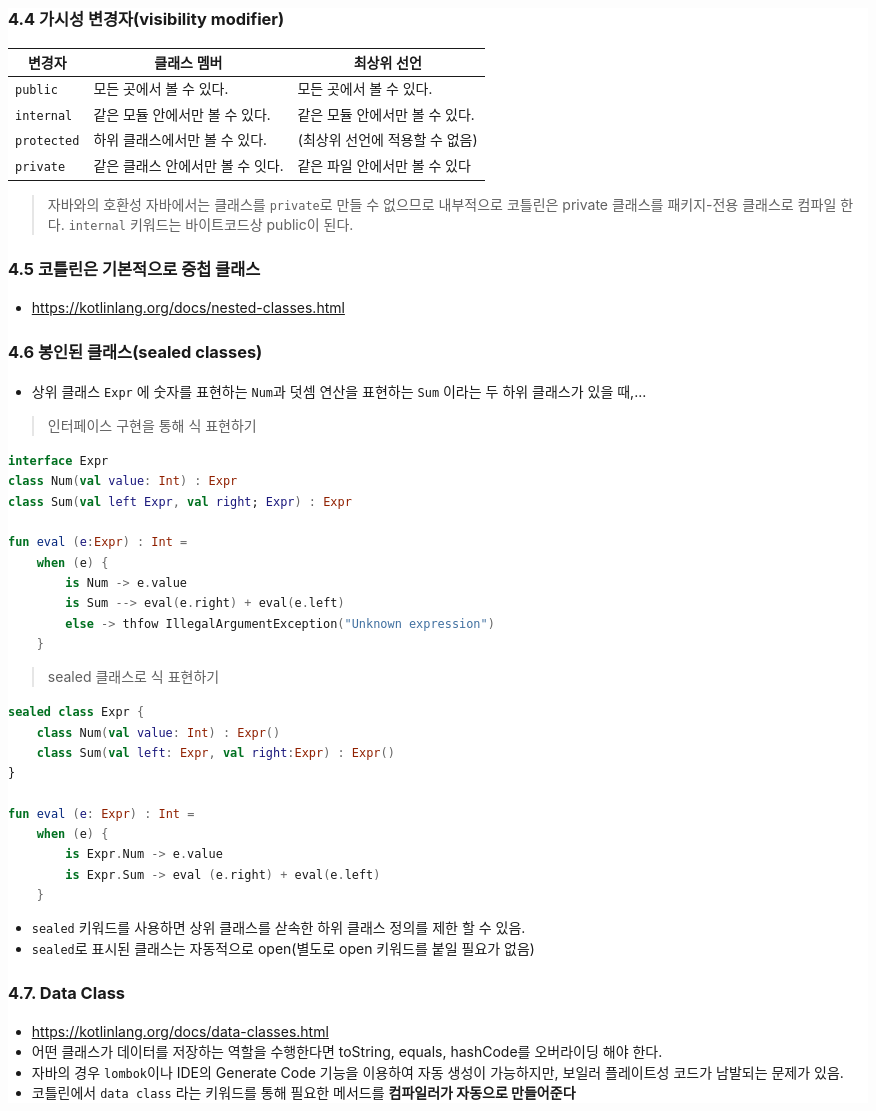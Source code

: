 ### 4.4 가시성 변경자(visibility modifier)
|변경자|클래스 멤버|최상위 선언|
|------|---|---|
|```public```|모든 곳에서 볼 수 있다.|모든 곳에서 볼 수 있다.|
|```internal```|같은 모듈 안에서만 볼 수 있다.|같은 모듈 안에서만 볼 수 있다.|
|```protected```|하위 클래스에서만 볼 수 있다.|(최상위 선언에 적용할 수 없음)|
|```private```|같은 클래스 안에서만 볼 수 잇다. | 같은 파일 안에서만 볼 수 있다|

> 자바와의 호환성
> 자바에서는 클래스를 ```private```로 만들 수 없으므로 내부적으로 코틀린은 private 클래스를 패키지-전용 클래스로 컴파일 한다.
> ```internal``` 키워드는 바이트코드상 public이 된다.

### 4.5 코틀린은 기본적으로 중첩 클래스
* https://kotlinlang.org/docs/nested-classes.html


### 4.6 봉인된 클래스(sealed classes)
* 상위 클래스 ```Expr``` 에 숫자를 표현하는 ```Num```과 덧셈 연산을 표현하는 ```Sum``` 이라는 두 하위 클래스가 있을 때,...

> 인터페이스 구현을 통해 식 표현하기
```kotlin
interface Expr
class Num(val value: Int) : Expr
class Sum(val left Expr, val right; Expr) : Expr

fun eval (e:Expr) : Int = 
    when (e) {
        is Num -> e.value
        is Sum --> eval(e.right) + eval(e.left)
        else -> thfow IllegalArgumentException("Unknown expression")
    }
```

> sealed 클래스로 식 표현하기
```kotlin
sealed class Expr {
    class Num(val value: Int) : Expr()
    class Sum(val left: Expr, val right:Expr) : Expr()
}

fun eval (e: Expr) : Int = 
    when (e) {
        is Expr.Num -> e.value
        is Expr.Sum -> eval (e.right) + eval(e.left)
    }
```
* ```sealed``` 키워드를 사용하면 상위 클래스를 삳속한 하위 클래스 정의를 제한 할 수 있음.
* ```sealed```로 표시된 클래스는 자동적으로 open(별도로 open 키워드를 붙일 필요가 없음)

### 4.7. Data Class
* https://kotlinlang.org/docs/data-classes.html
* 어떤 클래스가 데이터를 저장하는 역할을 수행한다면 toString, equals, hashCode를 오버라이딩 해야 한다.
* 자바의 경우 ```lombok```이나  IDE의 Generate Code 기능을 이용하여 자동 생성이 가능하지만, 보일러 플레이트성 코드가 남발되는 문제가 있음.
* 코틀린에서 ```data class``` 라는 키워드를 통해 필요한 메서드를 **컴파일러가 자동으로 만들어준다**
